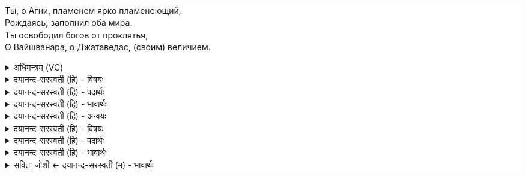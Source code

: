Ты, о Агни, пламенем ярко пламенеющий,  
Рождаясь, заполнил оба мира.  
Ты освободил богов от проклятья,  
О Вайшванара, о Джатаведас, (своим) величием.
</details>
<details><summary>अधिमन्त्रम् (VC)</summary></details>
<details><summary>दयानन्द-सरस्वती (हि) - विषयः</summary></details>
<details><summary>दयानन्द-सरस्वती (हि) - पदार्थः</summary></details>
<details><summary>दयानन्द-सरस्वती (हि) - भावार्थः</summary></details>
<details><summary>दयानन्द-सरस्वती (हि) - अन्वयः</summary></details>
<details><summary>दयानन्द-सरस्वती (हि) - विषयः</summary></details>
<details><summary>दयानन्द-सरस्वती (हि) - पदार्थः</summary></details>
<details><summary>दयानन्द-सरस्वती (हि) - भावार्थः</summary></details>
<details><summary>सविता जोशी ← दयानन्द-सरस्वती (म) - भावार्थः</summary></details>
</details>
</div>  
